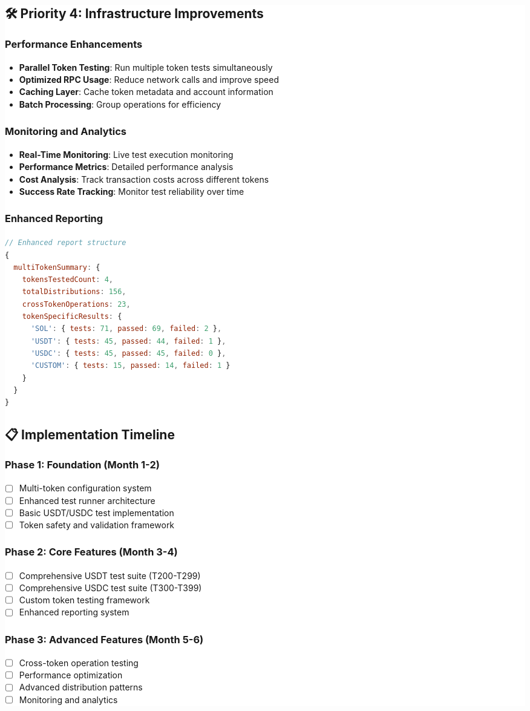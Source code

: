 ## 🛠️ Priority 4: Infrastructure Improvements

### Performance Enhancements
- **Parallel Token Testing**: Run multiple token tests simultaneously
- **Optimized RPC Usage**: Reduce network calls and improve speed
- **Caching Layer**: Cache token metadata and account information
- **Batch Processing**: Group operations for efficiency

### Monitoring and Analytics
- **Real-Time Monitoring**: Live test execution monitoring
- **Performance Metrics**: Detailed performance analysis
- **Cost Analysis**: Track transaction costs across different tokens
- **Success Rate Tracking**: Monitor test reliability over time

### Enhanced Reporting
```javascript
// Enhanced report structure
{
  multiTokenSummary: {
    tokensTestedCount: 4,
    totalDistributions: 156,
    crossTokenOperations: 23,
    tokenSpecificResults: {
      'SOL': { tests: 71, passed: 69, failed: 2 },
      'USDT': { tests: 45, passed: 44, failed: 1 },
      'USDC': { tests: 45, passed: 45, failed: 0 },
      'CUSTOM': { tests: 15, passed: 14, failed: 1 }
    }
  }
}
```

## 📋 Implementation Timeline

### Phase 1: Foundation (Month 1-2)
- [ ] Multi-token configuration system
- [ ] Enhanced test runner architecture
- [ ] Basic USDT/USDC test implementation
- [ ] Token safety and validation framework

### Phase 2: Core Features (Month 3-4)
- [ ] Comprehensive USDT test suite (T200-T299)
- [ ] Comprehensive USDC test suite (T300-T399)
- [ ] Custom token testing framework
- [ ] Enhanced reporting system

### Phase 3: Advanced Features (Month 5-6)
- [ ] Cross-token operation testing
- [ ] Performance optimization
- [ ] Advanced distribution patterns
- [ ] Monitoring and analytics
